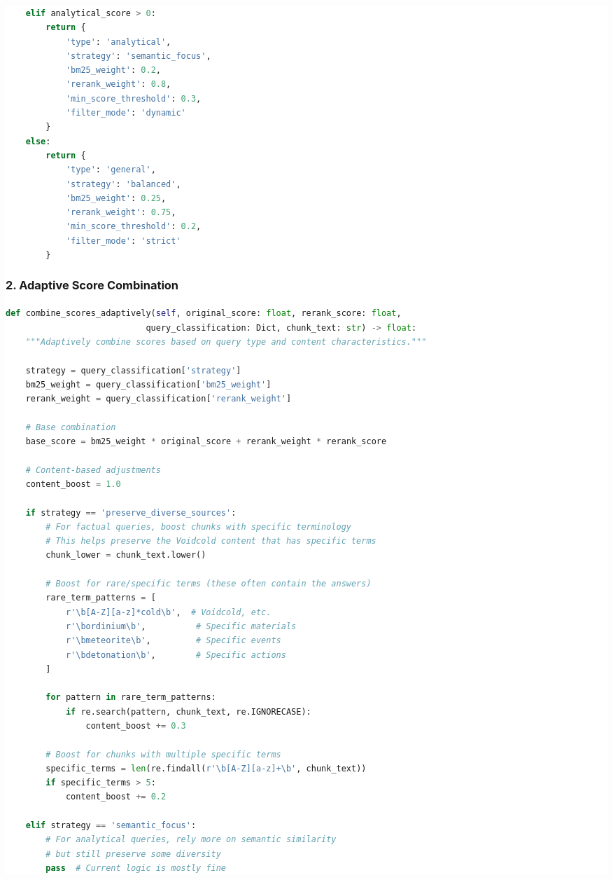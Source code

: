```python
    elif analytical_score > 0:
        return {
            'type': 'analytical',
            'strategy': 'semantic_focus',
            'bm25_weight': 0.2,
            'rerank_weight': 0.8,
            'min_score_threshold': 0.3,
            'filter_mode': 'dynamic'
        }
    else:
        return {
            'type': 'general',
            'strategy': 'balanced',
            'bm25_weight': 0.25,
            'rerank_weight': 0.75,
            'min_score_threshold': 0.2,
            'filter_mode': 'strict'
        }
```

### 2. **Adaptive Score Combination**

```python
def combine_scores_adaptively(self, original_score: float, rerank_score: float, 
                            query_classification: Dict, chunk_text: str) -> float:
    """Adaptively combine scores based on query type and content characteristics."""
    
    strategy = query_classification['strategy']
    bm25_weight = query_classification['bm25_weight']
    rerank_weight = query_classification['rerank_weight']
    
    # Base combination
    base_score = bm25_weight * original_score + rerank_weight * rerank_score
    
    # Content-based adjustments
    content_boost = 1.0
    
    if strategy == 'preserve_diverse_sources':
        # For factual queries, boost chunks with specific terminology
        # This helps preserve the Voidcold content that has specific terms
        chunk_lower = chunk_text.lower()
        
        # Boost for rare/specific terms (these often contain the answers)
        rare_term_patterns = [
            r'\b[A-Z][a-z]*cold\b',  # Voidcold, etc.
            r'\bordinium\b',          # Specific materials
            r'\bmeteorite\b',         # Specific events
            r'\bdetonation\b',        # Specific actions
        ]
        
        for pattern in rare_term_patterns:
            if re.search(pattern, chunk_text, re.IGNORECASE):
                content_boost += 0.3
        
        # Boost for chunks with multiple specific terms
        specific_terms = len(re.findall(r'\b[A-Z][a-z]+\b', chunk_text))
        if specific_terms > 5:
            content_boost += 0.2
    
    elif strategy == 'semantic_focus':
        # For analytical queries, rely more on semantic similarity
        # but still preserve some diversity
        pass  # Current logic is mostly fine
```